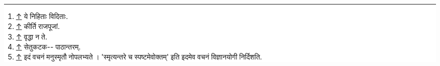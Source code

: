 
_________


1.  [↑](#cite_ref-1) ये निहिताः विदिताः.
2.  [↑](#cite_ref-2) कीर्ति राजपूजां.
3.  [↑](#cite_ref-3) वृद्धा न ते.
4.  [↑](#cite_ref-4) सेतुकटक-- पाठान्तरम्.
5.  [↑](#cite_ref-5) इदं वचनं मनुस्मृतौ नोपलभ्यते । 'स्मृत्यन्तरे च
    स्पष्टमेवोक्तम्' इति इदमेव वचनं विज्ञानयोगी निर्दिशति.
